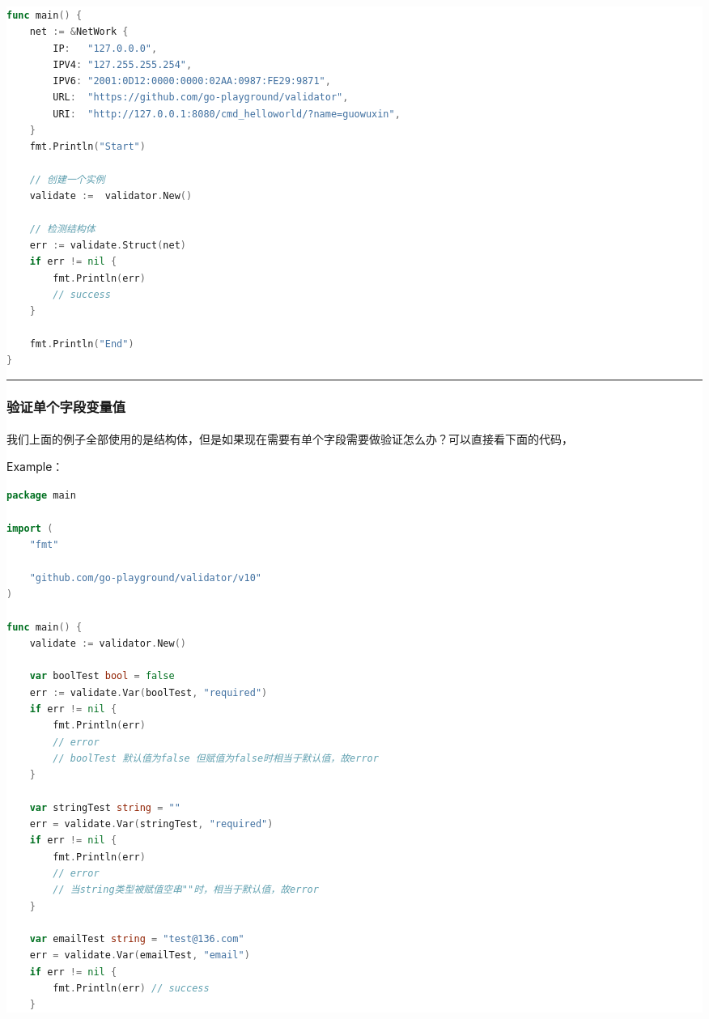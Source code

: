 ```go
func main() {
	net := &NetWork {
		IP:   "127.0.0.0",
		IPV4: "127.255.255.254",
		IPV6: "2001:0D12:0000:0000:02AA:0987:FE29:9871",
		URL:  "https://github.com/go-playground/validator",
		URI:  "http://127.0.0.1:8080/cmd_helloworld/?name=guowuxin",
	}
	fmt.Println("Start")

	// 创建一个实例
	validate :=  validator.New()

	// 检测结构体
	err := validate.Struct(net)
	if err != nil {
		fmt.Println(err)
		// success
	}

	fmt.Println("End")
}
```
****

### 验证单个字段变量值

我们上面的例子全部使用的是结构体，但是如果现在需要有单个字段需要做验证怎么办？可以直接看下面的代码，

Example：
```go
package main

import (
	"fmt"

	"github.com/go-playground/validator/v10"
)

func main() {
	validate := validator.New()

	var boolTest bool = false
	err := validate.Var(boolTest, "required")
	if err != nil {
		fmt.Println(err)
		// error
		// boolTest 默认值为false 但赋值为false时相当于默认值，故error
	}

	var stringTest string = ""
	err = validate.Var(stringTest, "required")
	if err != nil {
		fmt.Println(err)
		// error
		// 当string类型被赋值空串""时，相当于默认值，故error
	}

	var emailTest string = "test@136.com"
	err = validate.Var(emailTest, "email")
	if err != nil {
		fmt.Println(err) // success
	}

```